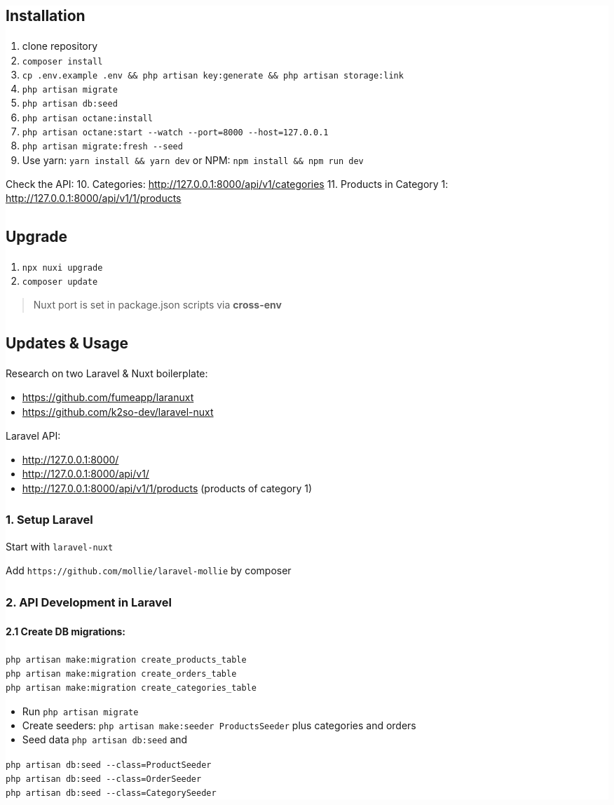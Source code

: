 ## Installation
1. clone repository
2. `composer install`
3. `cp .env.example .env && php artisan key:generate && php artisan storage:link`
4. `php artisan migrate`
5. `php artisan db:seed`
6. `php artisan octane:install`
7. `php artisan octane:start --watch --port=8000 --host=127.0.0.1`
8. `php artisan migrate:fresh --seed`
9. Use yarn: `yarn install && yarn dev` or NPM: `npm install && npm run dev`

Check the API: 
10. Categories: http://127.0.0.1:8000/api/v1/categories
11. Products in Category 1: http://127.0.0.1:8000/api/v1/1/products

## Upgrade
1. `npx nuxi upgrade`
2. `composer update`

> Nuxt port is set in package.json scripts via **cross-env**

## Updates & Usage

Research on two Laravel & Nuxt boilerplate:
- https://github.com/fumeapp/laranuxt
- https://github.com/k2so-dev/laravel-nuxt

Laravel API: 
- http://127.0.0.1:8000/
- http://127.0.0.1:8000/api/v1/
- http://127.0.0.1:8000/api/v1/1/products (products of category 1)

### 1. Setup Laravel

Start with `laravel-nuxt`

Add `https://github.com/mollie/laravel-mollie` by composer

### 2. API Development in Laravel

#### 2.1 Create DB migrations:
```
php artisan make:migration create_products_table
php artisan make:migration create_orders_table
php artisan make:migration create_categories_table
```
- Run `php artisan migrate`
- Create seeders: `php artisan make:seeder ProductsSeeder` plus categories
  and orders
- Seed data `php artisan db:seed` and 
``` 
php artisan db:seed --class=ProductSeeder
php artisan db:seed --class=OrderSeeder
php artisan db:seed --class=CategorySeeder
```
